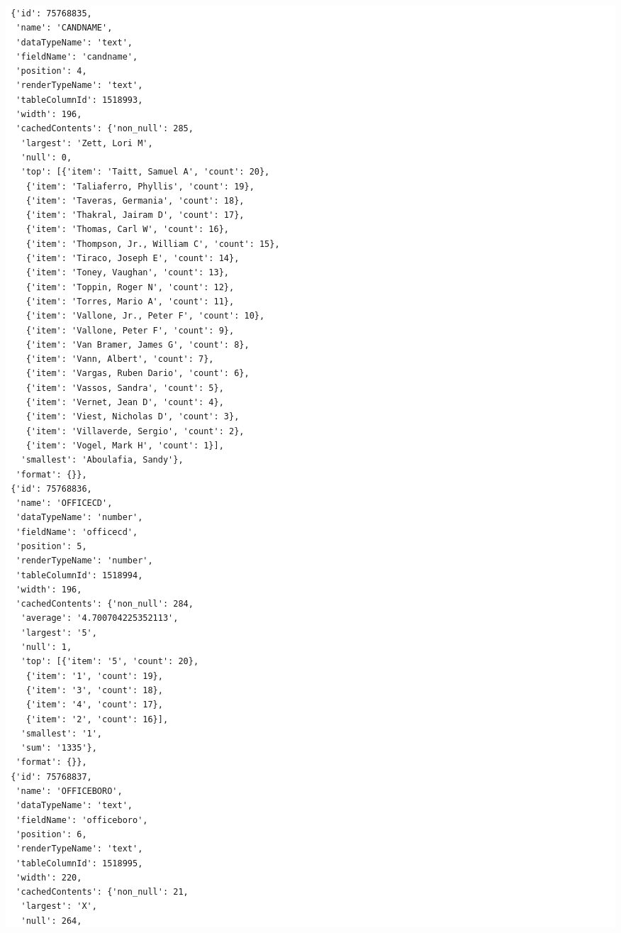     {'id': 75768835,
      'name': 'CANDNAME',
      'dataTypeName': 'text',
      'fieldName': 'candname',
      'position': 4,
      'renderTypeName': 'text',
      'tableColumnId': 1518993,
      'width': 196,
      'cachedContents': {'non_null': 285,
       'largest': 'Zett, Lori M',
       'null': 0,
       'top': [{'item': 'Taitt, Samuel A', 'count': 20},
        {'item': 'Taliaferro, Phyllis', 'count': 19},
        {'item': 'Taveras, Germania', 'count': 18},
        {'item': 'Thakral, Jairam D', 'count': 17},
        {'item': 'Thomas, Carl W', 'count': 16},
        {'item': 'Thompson, Jr., William C', 'count': 15},
        {'item': 'Tiraco, Joseph E', 'count': 14},
        {'item': 'Toney, Vaughan', 'count': 13},
        {'item': 'Toppin, Roger N', 'count': 12},
        {'item': 'Torres, Mario A', 'count': 11},
        {'item': 'Vallone, Jr., Peter F', 'count': 10},
        {'item': 'Vallone, Peter F', 'count': 9},
        {'item': 'Van Bramer, James G', 'count': 8},
        {'item': 'Vann, Albert', 'count': 7},
        {'item': 'Vargas, Ruben Dario', 'count': 6},
        {'item': 'Vassos, Sandra', 'count': 5},
        {'item': 'Vernet, Jean D', 'count': 4},
        {'item': 'Viest, Nicholas D', 'count': 3},
        {'item': 'Villaverde, Sergio', 'count': 2},
        {'item': 'Vogel, Mark H', 'count': 1}],
       'smallest': 'Aboulafia, Sandy'},
      'format': {}},
     {'id': 75768836,
      'name': 'OFFICECD',
      'dataTypeName': 'number',
      'fieldName': 'officecd',
      'position': 5,
      'renderTypeName': 'number',
      'tableColumnId': 1518994,
      'width': 196,
      'cachedContents': {'non_null': 284,
       'average': '4.700704225352113',
       'largest': '5',
       'null': 1,
       'top': [{'item': '5', 'count': 20},
        {'item': '1', 'count': 19},
        {'item': '3', 'count': 18},
        {'item': '4', 'count': 17},
        {'item': '2', 'count': 16}],
       'smallest': '1',
       'sum': '1335'},
      'format': {}},
     {'id': 75768837,
      'name': 'OFFICEBORO',
      'dataTypeName': 'text',
      'fieldName': 'officeboro',
      'position': 6,
      'renderTypeName': 'text',
      'tableColumnId': 1518995,
      'width': 220,
      'cachedContents': {'non_null': 21,
       'largest': 'X',
       'null': 264,